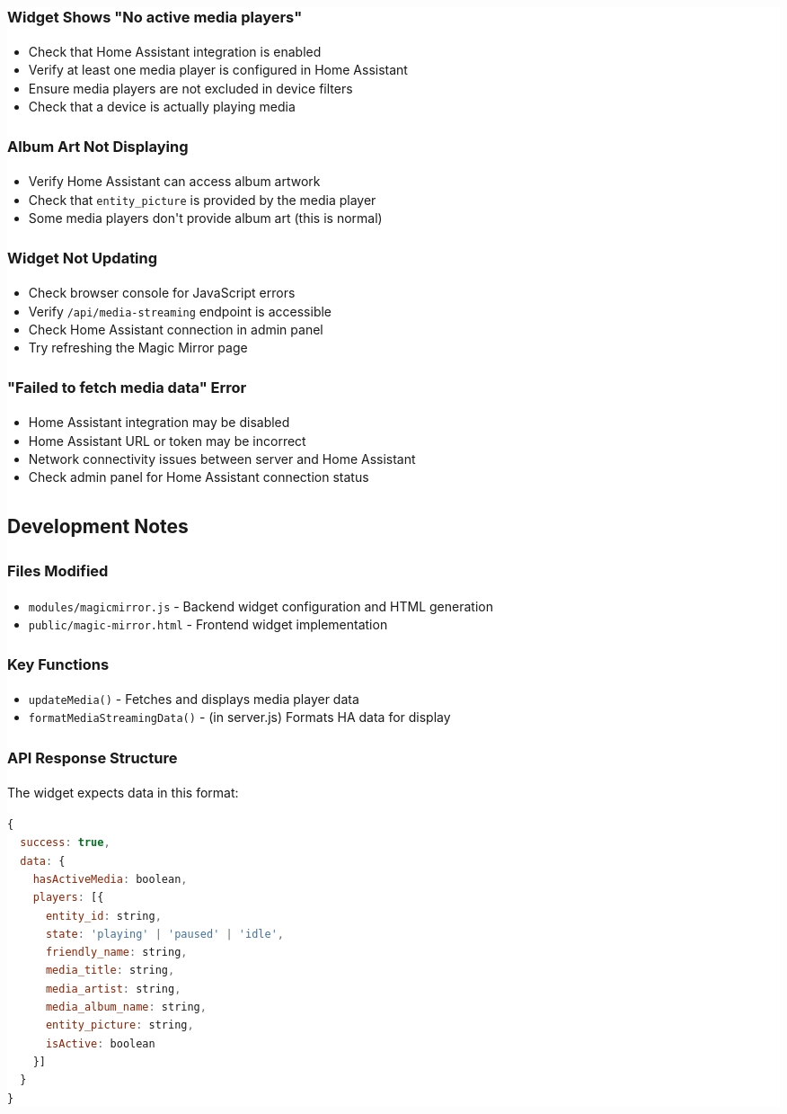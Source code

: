 ### Widget Shows "No active media players"
- Check that Home Assistant integration is enabled
- Verify at least one media player is configured in Home Assistant
- Ensure media players are not excluded in device filters
- Check that a device is actually playing media

### Album Art Not Displaying
- Verify Home Assistant can access album artwork
- Check that `entity_picture` is provided by the media player
- Some media players don't provide album art (this is normal)

### Widget Not Updating
- Check browser console for JavaScript errors
- Verify `/api/media-streaming` endpoint is accessible
- Check Home Assistant connection in admin panel
- Try refreshing the Magic Mirror page

### "Failed to fetch media data" Error
- Home Assistant integration may be disabled
- Home Assistant URL or token may be incorrect
- Network connectivity issues between server and Home Assistant
- Check admin panel for Home Assistant connection status

## Development Notes

### Files Modified
- `modules/magicmirror.js` - Backend widget configuration and HTML generation
- `public/magic-mirror.html` - Frontend widget implementation

### Key Functions
- `updateMedia()` - Fetches and displays media player data
- `formatMediaStreamingData()` - (in server.js) Formats HA data for display

### API Response Structure
The widget expects data in this format:
```javascript
{
  success: true,
  data: {
    hasActiveMedia: boolean,
    players: [{
      entity_id: string,
      state: 'playing' | 'paused' | 'idle',
      friendly_name: string,
      media_title: string,
      media_artist: string,
      media_album_name: string,
      entity_picture: string,
      isActive: boolean
    }]
  }
}
```
